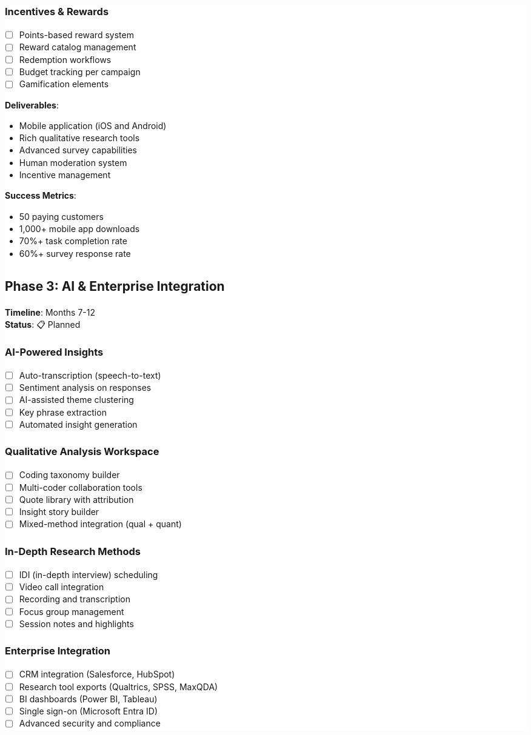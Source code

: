 ### Incentives & Rewards
- [ ] Points-based reward system
- [ ] Reward catalog management
- [ ] Redemption workflows
- [ ] Budget tracking per campaign
- [ ] Gamification elements

**Deliverables**:
- Mobile application (iOS and Android)
- Rich qualitative research tools
- Advanced survey capabilities
- Human moderation system
- Incentive management

**Success Metrics**:
- 50 paying customers
- 1,000+ mobile app downloads
- 70%+ task completion rate
- 60%+ survey response rate

## Phase 3: AI & Enterprise Integration
**Timeline**: Months 7-12  
**Status**: 📋 Planned

### AI-Powered Insights
- [ ] Auto-transcription (speech-to-text)
- [ ] Sentiment analysis on responses  
- [ ] AI-assisted theme clustering
- [ ] Key phrase extraction
- [ ] Automated insight generation

### Qualitative Analysis Workspace
- [ ] Coding taxonomy builder
- [ ] Multi-coder collaboration tools
- [ ] Quote library with attribution
- [ ] Insight story builder
- [ ] Mixed-method integration (qual + quant)

### In-Depth Research Methods
- [ ] IDI (in-depth interview) scheduling
- [ ] Video call integration
- [ ] Recording and transcription
- [ ] Focus group management
- [ ] Session notes and highlights

### Enterprise Integration
- [ ] CRM integration (Salesforce, HubSpot)
- [ ] Research tool exports (Qualtrics, SPSS, MaxQDA)
- [ ] BI dashboards (Power BI, Tableau)
- [ ] Single sign-on (Microsoft Entra ID)
- [ ] Advanced security and compliance
